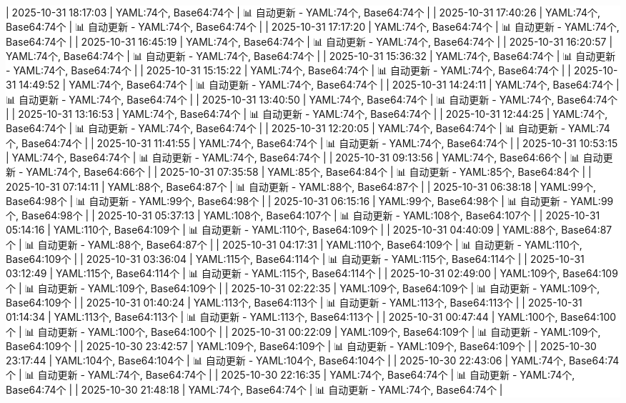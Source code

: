| 2025-10-31 18:17:03 | YAML:74个, Base64:74个 | 📊 自动更新 - YAML:74个, Base64:74个 |
| 2025-10-31 17:40:26 | YAML:74个, Base64:74个 | 📊 自动更新 - YAML:74个, Base64:74个 |
| 2025-10-31 17:17:20 | YAML:74个, Base64:74个 | 📊 自动更新 - YAML:74个, Base64:74个 |
| 2025-10-31 16:45:19 | YAML:74个, Base64:74个 | 📊 自动更新 - YAML:74个, Base64:74个 |
| 2025-10-31 16:20:57 | YAML:74个, Base64:74个 | 📊 自动更新 - YAML:74个, Base64:74个 |
| 2025-10-31 15:36:32 | YAML:74个, Base64:74个 | 📊 自动更新 - YAML:74个, Base64:74个 |
| 2025-10-31 15:15:22 | YAML:74个, Base64:74个 | 📊 自动更新 - YAML:74个, Base64:74个 |
| 2025-10-31 14:49:52 | YAML:74个, Base64:74个 | 📊 自动更新 - YAML:74个, Base64:74个 |
| 2025-10-31 14:24:11 | YAML:74个, Base64:74个 | 📊 自动更新 - YAML:74个, Base64:74个 |
| 2025-10-31 13:40:50 | YAML:74个, Base64:74个 | 📊 自动更新 - YAML:74个, Base64:74个 |
| 2025-10-31 13:16:53 | YAML:74个, Base64:74个 | 📊 自动更新 - YAML:74个, Base64:74个 |
| 2025-10-31 12:44:25 | YAML:74个, Base64:74个 | 📊 自动更新 - YAML:74个, Base64:74个 |
| 2025-10-31 12:20:05 | YAML:74个, Base64:74个 | 📊 自动更新 - YAML:74个, Base64:74个 |
| 2025-10-31 11:41:55 | YAML:74个, Base64:74个 | 📊 自动更新 - YAML:74个, Base64:74个 |
| 2025-10-31 10:53:15 | YAML:74个, Base64:74个 | 📊 自动更新 - YAML:74个, Base64:74个 |
| 2025-10-31 09:13:56 | YAML:74个, Base64:66个 | 📊 自动更新 - YAML:74个, Base64:66个 |
| 2025-10-31 07:35:58 | YAML:85个, Base64:84个 | 📊 自动更新 - YAML:85个, Base64:84个 |
| 2025-10-31 07:14:11 | YAML:88个, Base64:87个 | 📊 自动更新 - YAML:88个, Base64:87个 |
| 2025-10-31 06:38:18 | YAML:99个, Base64:98个 | 📊 自动更新 - YAML:99个, Base64:98个 |
| 2025-10-31 06:15:16 | YAML:99个, Base64:98个 | 📊 自动更新 - YAML:99个, Base64:98个 |
| 2025-10-31 05:37:13 | YAML:108个, Base64:107个 | 📊 自动更新 - YAML:108个, Base64:107个 |
| 2025-10-31 05:14:16 | YAML:110个, Base64:109个 | 📊 自动更新 - YAML:110个, Base64:109个 |
| 2025-10-31 04:40:09 | YAML:88个, Base64:87个 | 📊 自动更新 - YAML:88个, Base64:87个 |
| 2025-10-31 04:17:31 | YAML:110个, Base64:109个 | 📊 自动更新 - YAML:110个, Base64:109个 |
| 2025-10-31 03:36:04 | YAML:115个, Base64:114个 | 📊 自动更新 - YAML:115个, Base64:114个 |
| 2025-10-31 03:12:49 | YAML:115个, Base64:114个 | 📊 自动更新 - YAML:115个, Base64:114个 |
| 2025-10-31 02:49:00 | YAML:109个, Base64:109个 | 📊 自动更新 - YAML:109个, Base64:109个 |
| 2025-10-31 02:22:35 | YAML:109个, Base64:109个 | 📊 自动更新 - YAML:109个, Base64:109个 |
| 2025-10-31 01:40:24 | YAML:113个, Base64:113个 | 📊 自动更新 - YAML:113个, Base64:113个 |
| 2025-10-31 01:14:34 | YAML:113个, Base64:113个 | 📊 自动更新 - YAML:113个, Base64:113个 |
| 2025-10-31 00:47:44 | YAML:100个, Base64:100个 | 📊 自动更新 - YAML:100个, Base64:100个 |
| 2025-10-31 00:22:09 | YAML:109个, Base64:109个 | 📊 自动更新 - YAML:109个, Base64:109个 |
| 2025-10-30 23:42:57 | YAML:109个, Base64:109个 | 📊 自动更新 - YAML:109个, Base64:109个 |
| 2025-10-30 23:17:44 | YAML:104个, Base64:104个 | 📊 自动更新 - YAML:104个, Base64:104个 |
| 2025-10-30 22:43:06 | YAML:74个, Base64:74个 | 📊 自动更新 - YAML:74个, Base64:74个 |
| 2025-10-30 22:16:35 | YAML:74个, Base64:74个 | 📊 自动更新 - YAML:74个, Base64:74个 |
| 2025-10-30 21:48:18 | YAML:74个, Base64:74个 | 📊 自动更新 - YAML:74个, Base64:74个 |